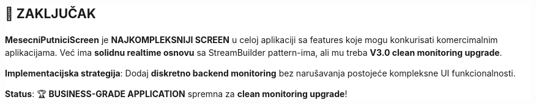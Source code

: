
## 💭 **ZAKLJUČAK**

**MesecniPutniciScreen** je **NAJKOMPLEKSNIJI SCREEN** u celoj aplikaciji sa features koje mogu konkurisati komercimalnim aplikacijama. Već ima **solidnu realtime osnovu** sa StreamBuilder pattern-ima, ali mu treba **V3.0 clean monitoring upgrade**.

**Implementacijska strategija**: Dodaj **diskretno backend monitoring** bez narušavanja postojeće kompleksne UI funkcionalnosti.

**Status**: 🏆 **BUSINESS-GRADE APPLICATION** spremna za **clean monitoring upgrade**!
